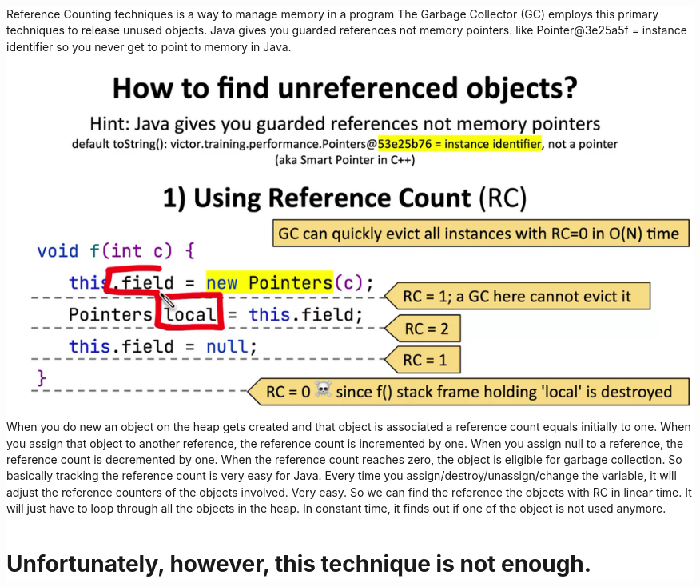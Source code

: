 Reference Counting techniques is a way to manage memory in a program
The Garbage Collector (GC) employs this primary techniques to release unused objects.
Java gives you guarded references not memory pointers. like Pointer@3e25a5f = instance identifier
so you never get to point to memory in Java.
![img.png](img.png)
When you do new an object on the heap gets created and that object is associated a reference count equals initially to one.
When you assign that object to another reference, the reference count is incremented by one.
When you assign null to a reference, the reference count is decremented by one.
When the reference count reaches zero, the object is eligible for garbage collection.
So basically tracking the reference count is very easy for Java. 
Every time you assign/destroy/unassign/change the variable, it will adjust the reference counters of the objects involved. Very easy.
So we can find the reference the objects with RC in linear time.
It will just have to loop through all the objects in the heap.
In constant time, it finds out if one of the object is not used anymore.

# **Unfortunately, however, this technique is not enough.**